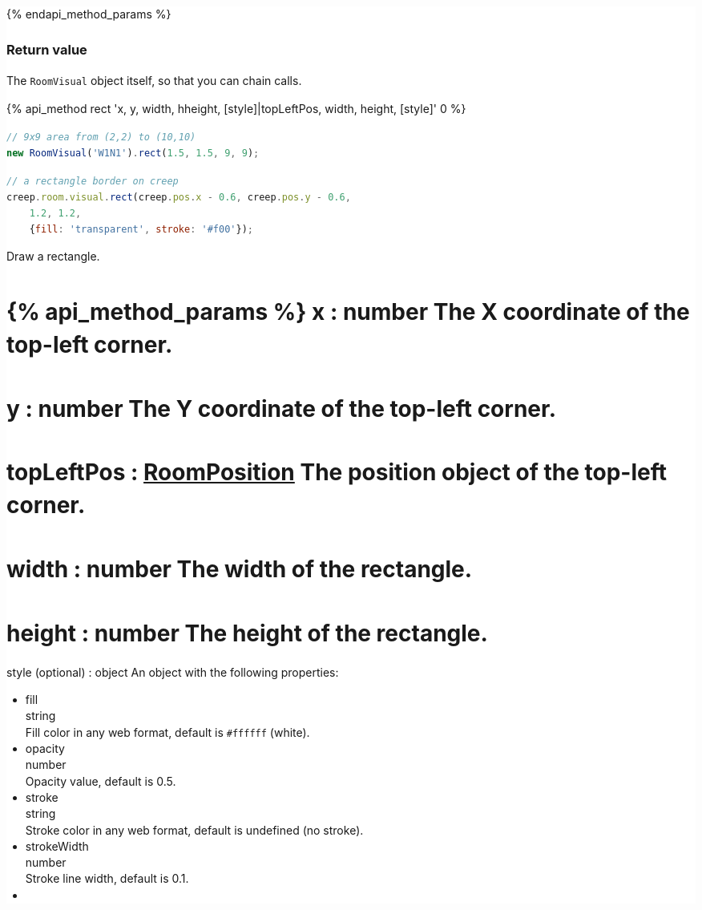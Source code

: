 </ul>
				
{% endapi_method_params %}


### Return value

The
<code>RoomVisual</code>
object itself, so that you can chain calls.

{% api_method rect 'x, y, width, hheight, [style]|topLeftPos, width, height, [style]' 0 %}

```javascript
// 9x9 area from (2,2) to (10,10)
new RoomVisual('W1N1').rect(1.5, 1.5, 9, 9); 
```

```javascript
// a rectangle border on creep
creep.room.visual.rect(creep.pos.x - 0.6, creep.pos.y - 0.6, 
    1.2, 1.2,
    {fill: 'transparent', stroke: '#f00'});
```

Draw a rectangle.

{% api_method_params %}
x : number
The X coordinate of the top-left corner.
===
y : number
The Y coordinate of the top-left corner.
===
topLeftPos : <a href="#RoomPosition">RoomPosition</a>
The position object of the top-left corner.
===
width : number
The width of the rectangle.
===
height : number
The height of the rectangle.
===
style (optional) : object
An object with the following properties:
<ul>
    <li>
        <div class="api-arg-title">fill</div>
        <div class="api-arg-type">string</div>
        <div class="api-arg-desc">Fill color in any web format, default is <code>#ffffff</code> (white).</div>
    </li>
    <li>
        <div class="api-arg-title">opacity</div>
        <div class="api-arg-type">number</div>
        <div class="api-arg-desc">Opacity value, default is 0.5.</div>
    </li>
    <li>
        <div class="api-arg-title">stroke</div>
        <div class="api-arg-type">string</div>
        <div class="api-arg-desc">Stroke color in any web format, default is undefined (no stroke).</div>
    </li>
    <li>
        <div class="api-arg-title">strokeWidth</div>
        <div class="api-arg-type">number</div>
        <div class="api-arg-desc">Stroke line width, default is 0.1.</div>
    </li>
    <li>